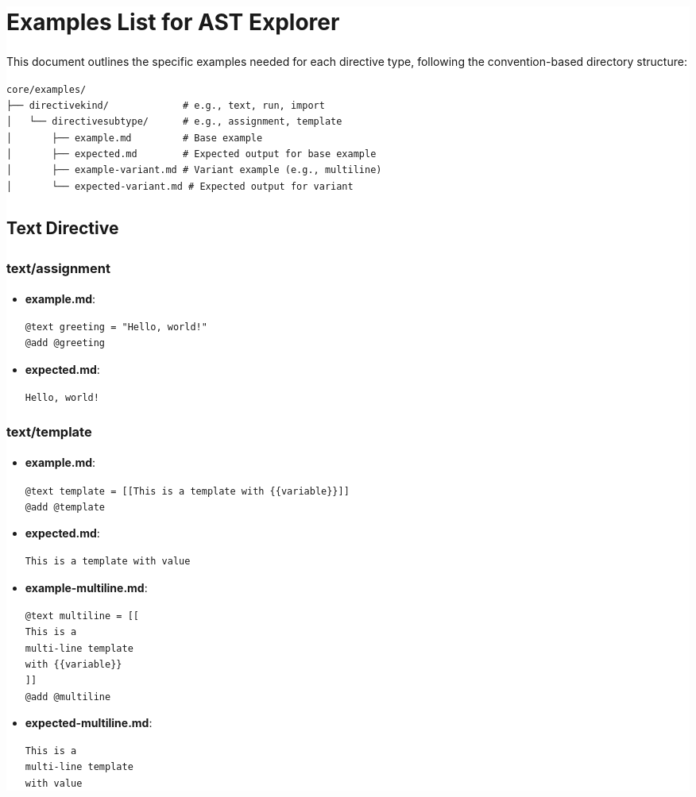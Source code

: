 # Examples List for AST Explorer

This document outlines the specific examples needed for each directive type, following the convention-based directory structure:

```
core/examples/
├── directivekind/             # e.g., text, run, import
│   └── directivesubtype/      # e.g., assignment, template
│       ├── example.md         # Base example
│       ├── expected.md        # Expected output for base example
│       ├── example-variant.md # Variant example (e.g., multiline)
│       └── expected-variant.md # Expected output for variant
```

## Text Directive

### text/assignment
- **example.md**:
  ```
  @text greeting = "Hello, world!"
  @add @greeting
  ```
- **expected.md**:
  ```
  Hello, world!
  ```

### text/template
- **example.md**:
  ```
  @text template = [[This is a template with {{variable}}]]
  @add @template
  ```
- **expected.md**:
  ```
  This is a template with value
  ```
- **example-multiline.md**:
  ```
  @text multiline = [[
  This is a
  multi-line template
  with {{variable}}
  ]]
  @add @multiline
  ```
- **expected-multiline.md**:
  ```
  This is a
  multi-line template
  with value
  ```
